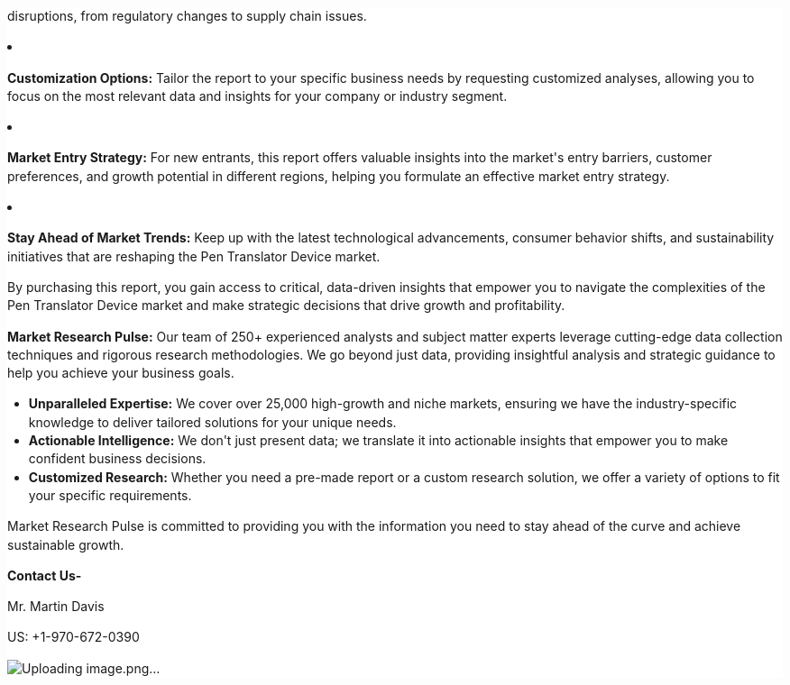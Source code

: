 disruptions, from regulatory changes to supply chain issues.</p></li><li><p><strong>Customization Options:</strong> Tailor the report to your specific business needs by requesting customized analyses, allowing you to focus on the most relevant data and insights for your company or industry segment.</p></li><li><p><strong>Market Entry Strategy:</strong> For new entrants, this report offers valuable insights into the market's entry barriers, customer preferences, and growth potential in different regions, helping you formulate an effective market entry strategy.</p></li><li><p><strong>Stay Ahead of Market Trends:</strong> Keep up with the latest technological advancements, consumer behavior shifts, and sustainability initiatives that are reshaping the Pen Translator Device market.</p></li></ol><p>By purchasing this report, you gain access to critical, data-driven insights that empower you to navigate the complexities of the Pen Translator Device market and make strategic decisions that drive growth and profitability.</p><p><strong>Market Research Pulse:</strong>&nbsp;Our team of 250+ experienced analysts and subject matter experts leverage cutting-edge data collection techniques and rigorous research methodologies. We go beyond just data, providing insightful analysis and strategic guidance to help you achieve your business goals.</p><ul><li><strong>Unparalleled Expertise:</strong>&nbsp;We cover over 25,000 high-growth and niche markets, ensuring we have the industry-specific knowledge to deliver tailored solutions for your unique needs.</li><li><strong>Actionable Intelligence:</strong>&nbsp;We don't just present data; we translate it into actionable insights that empower you to make confident business decisions.</li><li><strong>Customized Research:</strong>&nbsp;Whether you need a pre-made report or a custom research solution, we offer a variety of options to fit your specific requirements.</li></ul><p>Market Research Pulse is committed to providing you with the information you need to stay ahead of the curve and achieve sustainable growth.</p><p><strong>Contact Us-</strong></p><p>Mr. Martin Davis</p><p>US: +1-970-672-0390</p>
![Uploading image.png…]()
